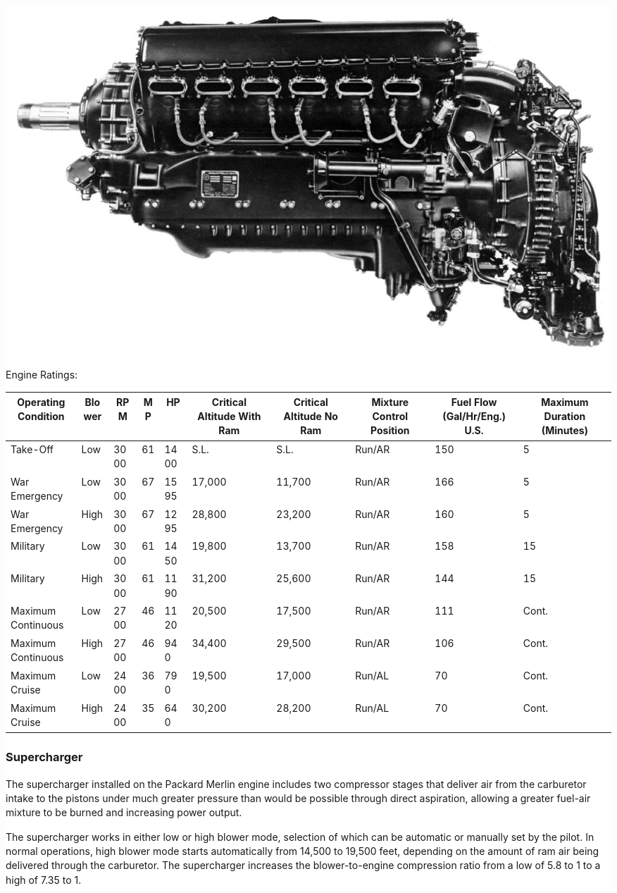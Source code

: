 ![Figure 15: Packard Merlin V-1650](img/03-16.jpg)

Engine Ratings:

Operating Condition | Blower | RPM | MP | HP | Critical Altitude With Ram | Critical Altitude No Ram | Mixture Control Position |  Fuel Flow (Gal/Hr/Eng.) U.S. | Maximum Duration (Minutes)
-|-|-|-|-|-|-|-|-|-
Take-Off | Low | 3000 | 61 | 1400 | S.L. | S.L. | Run/AR | 150 | 5
War Emergency | Low | 3000 | 67 | 1595 | 17,000 | 11,700 | Run/AR | 166 | 5
War Emergency | High | 3000 | 67 | 1295 | 28,800 | 23,200 | Run/AR | 160 | 5
Military | Low | 3000 | 61 | 1450 | 19,800 | 13,700 | Run/AR | 158 | 15
Military | High | 3000 | 61 | 1190 | 31,200 | 25,600 | Run/AR | 144 | 15
Maximum Continuous | Low | 2700 | 46 | 1120 |20,500 | 17,500 | Run/AR | 111 | Cont.
Maximum Continuous | High | 2700 | 46 | 940 | 34,400 | 29,500 | Run/AR | 106 | Cont.
Maximum Cruise | Low | 2400 | 36 | 790 | 19,500 | 17,000 | Run/AL | 70 | Cont.
Maximum Cruise | High | 2400 | 35 | 640 | 30,200 | 28,200 | Run/AL | 70 | Cont.


### Supercharger

The supercharger installed on the Packard Merlin engine includes two compressor stages that deliver air from the carburetor intake to the pistons under much greater pressure than would be possible through direct aspiration, allowing a greater fuel-air mixture to be burned and increasing power output.

The supercharger works in either low or high blower mode, selection of which can be automatic or manually set by the pilot. In normal operations, high blower mode starts automatically from 14,500 to 19,500 feet, depending on the amount of ram air being delivered through the carburetor. The supercharger increases the blower-to-engine compression ratio from a low of 5.8 to 1 to a high of 7.35 to 1.
